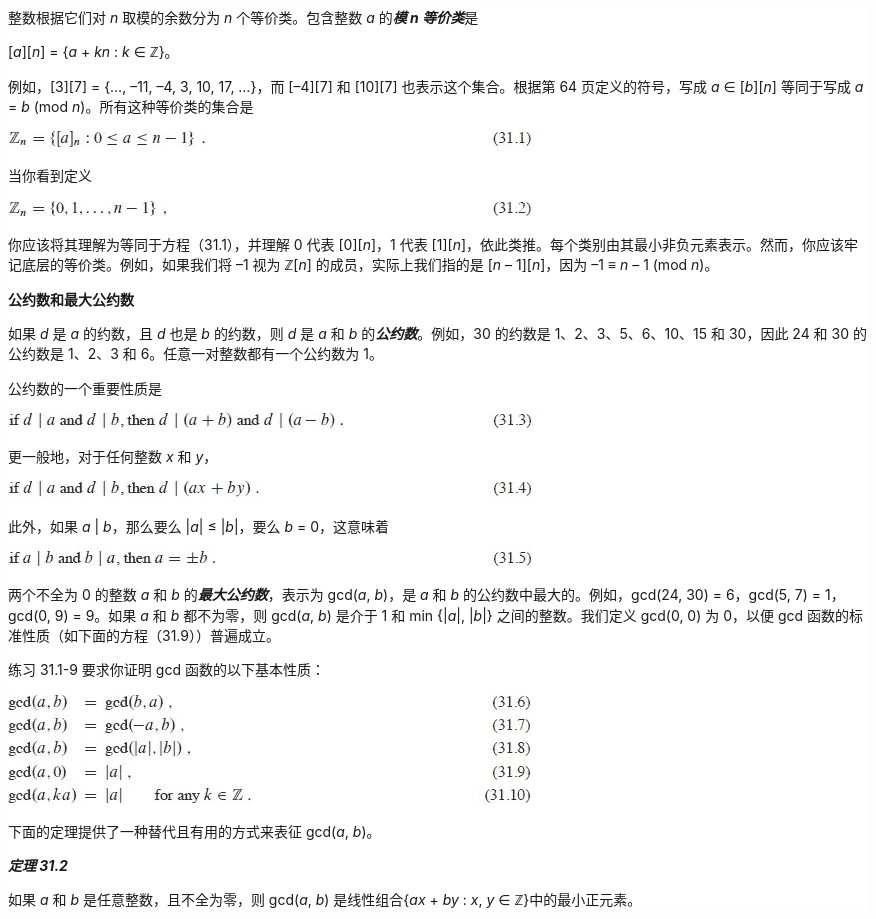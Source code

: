 整数根据它们对 *n* 取模的余数分为 *n* 个等价类。包含整数 *a* 的***模 n 等价类***是

[*a*][*n*] = {*a* + *kn* : *k* ∈ ℤ}。

例如，[3][7] = {…, –11, –4, 3, 10, 17, …}，而 [–4][7] 和 [10][7] 也表示这个集合。根据第 64 页定义的符号，写成 *a* ∈ [*b*][*n*] 等同于写成 *a* = *b* (mod *n*)。所有这种等价类的集合是

![art](img/Art_P1131.jpg)

当你看到定义

![art](img/Art_P1132.jpg)

你应该将其理解为等同于方程（31.1），并理解 0 代表 [0][*n*]，1 代表 [1][*n*]，依此类推。每个类别由其最小非负元素表示。然而，你应该牢记底层的等价类。例如，如果我们将 –1 视为 ℤ[*n*] 的成员，实际上我们指的是 [*n* – 1][*n*]，因为 –1 ≡ *n* – 1 (mod *n*)。

**公约数和最大公约数**

如果 *d* 是 *a* 的约数，且 *d* 也是 *b* 的约数，则 *d* 是 *a* 和 *b* 的***公约数***。例如，30 的约数是 1、2、3、5、6、10、15 和 30，因此 24 和 30 的公约数是 1、2、3 和 6。任意一对整数都有一个公约数为 1。

公约数的一个重要性质是

![art](img/Art_P1133.jpg)

更一般地，对于任何整数 *x* 和 *y*，

![art](img/Art_P1134.jpg)

此外，如果 *a* | *b*，那么要么 |*a*| ≤ |*b*|，要么 *b* = 0，这意味着

![art](img/Art_P1135.jpg)

两个不全为 0 的整数 *a* 和 *b* 的***最大公约数***，表示为 gcd(*a*, *b*)，是 *a* 和 *b* 的公约数中最大的。例如，gcd(24, 30) = 6，gcd(5, 7) = 1，gcd(0, 9) = 9。如果 *a* 和 *b* 都不为零，则 gcd(*a*, *b*) 是介于 1 和 min {|*a*|, |*b*|} 之间的整数。我们定义 gcd(0, 0) 为 0，以便 gcd 函数的标准性质（如下面的方程（31.9））普遍成立。

练习 31.1-9 要求你证明 gcd 函数的以下基本性质：

![art](img/Art_P1136.jpg)

下面的定理提供了一种替代且有用的方式来表征 gcd(*a*, *b*)。

***定理 31.2***

如果 *a* 和 *b* 是任意整数，且不全为零，则 gcd(*a*, *b*) 是线性组合{*ax* + *by* : *x*, *y* ∈ ℤ}中的最小正元素。
